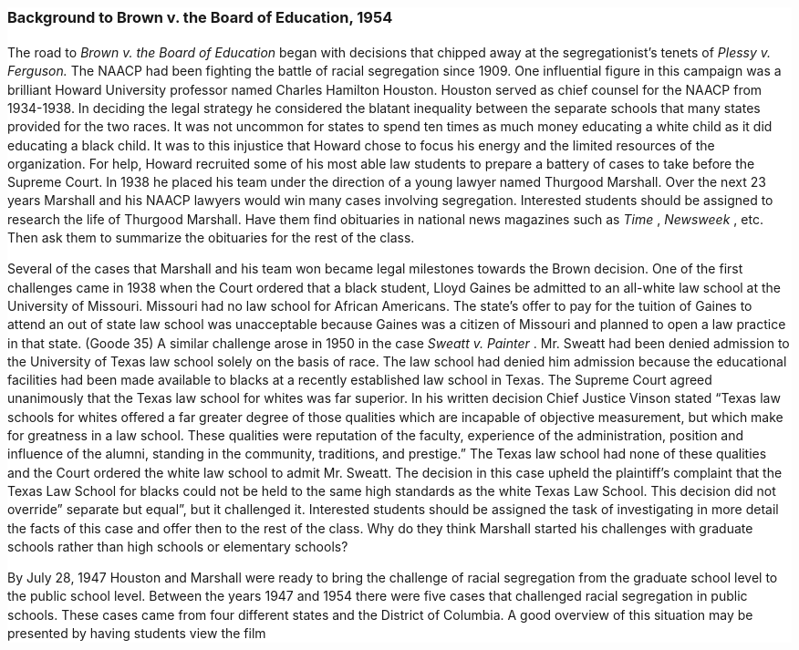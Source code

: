 <h3>
  Background to Brown v. the Board of Education, 1954
 </h3>
 <p>
  The road to
  <i>
   Brown v. the Board of Education
  </i>
  began with decisions that chipped away at the segregationist’s tenets of
  <i>
   Plessy v. Ferguson.
  </i>
  The NAACP had been fighting the battle of racial segregation since 1909. One influential figure in this campaign was a brilliant Howard University professor named Charles Hamilton Houston. Houston served as chief counsel for the NAACP from 1934-1938. In deciding the legal strategy he considered the blatant inequality between the separate schools that many states provided for the two races. It was not uncommon for states to spend ten times as much money educating a white child as it did educating a black child. It was to this injustice that Howard chose to focus his energy and the limited resources of the organization. For help, Howard recruited some of his most able law students to prepare a battery of cases to take before the Supreme Court. In 1938 he placed his team under the direction of a young lawyer named Thurgood Marshall. Over the next 23 years Marshall and his NAACP lawyers would win many cases involving segregation. Interested students should be assigned to research the life of Thurgood Marshall. Have them find obituaries in national news magazines such as
  <i>
   Time
  </i>
  ,
  <i>
   Newsweek
  </i>
  , etc. Then ask them to summarize the obituaries for the rest of the class.
 </p>
<p>
  Several of the cases that Marshall and his team won became legal milestones towards the Brown decision. One of the first challenges came in 1938 when the Court ordered that a black student, Lloyd Gaines be admitted to an all-white law school at the University of Missouri. Missouri had no law school for African Americans. The state’s offer to pay for the tuition of Gaines to attend an out of state law school was unacceptable because Gaines was a citizen of Missouri and planned to open a law practice in that state. (Goode 35) A similar challenge arose in 1950 in the case
  <i>
   Sweatt v. Painter
  </i>
  . Mr. Sweatt had been denied admission to the University of Texas law school solely on the basis of race. The law school had denied him admission because the educational facilities had been made available to blacks at a recently established law school in Texas. The Supreme Court agreed unanimously that the Texas law school for whites was far superior. In his written decision Chief Justice Vinson stated “Texas law schools for whites offered a far greater degree of those qualities which are incapable of objective measurement, but which make for greatness in a law school. These qualities were reputation of the faculty, experience of the administration, position and influence of the alumni, standing in the community, traditions, and prestige.” The Texas law school had none of these qualities and the Court ordered the white law school to admit Mr. Sweatt. The decision in this case upheld the plaintiff’s complaint that the Texas Law School for blacks could not be held to the same high standards as the white Texas Law School. This decision did not override” separate but equal”, but it challenged it. Interested students should be assigned the task of investigating in more detail the facts of this case and offer then to the rest of the class. Why do they think Marshall started his challenges with graduate schools rather than high schools or elementary schools?
 </p>
<p>
  By July 28, 1947 Houston and Marshall were ready to bring the challenge of racial segregation from the graduate school level to the public school level. Between the years 1947 and 1954 there were five cases that challenged racial segregation in public schools. These cases came from four different states and the District of Columbia. A good overview of this situation may be presented by having students view the film
  <i>